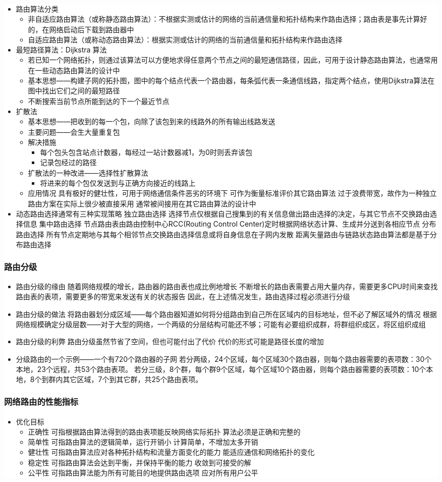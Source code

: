 - 路由算法分类
  - 非自适应路由算法（或称静态路由算法）：不根据实测或估计的网络的当前通信量和拓扑结构来作路由选择；路由表是事先计算好的，在网络启动后下载到路由器中
  - 自适应路由算法（或称动态路由算法）：根据实测或估计的网络的当前通信量和拓扑结构来作路由选择
- 最短路径算法：Dijkstra 算法
  - 若已知一个网络拓扑，则通过该算法可以方便地求得任意两个节点之间的最短通信路径，因此，可用于设计静态路由算法，也通常用在一些动态路由算法的设计中
  - 基本思想——构建子网的拓扑图，图中的每个结点代表一个路由器，每条弧代表一条通信线路，指定两个结点，使用Dijkstra算法在图中找出它们之间的最短路径
  - 不断搜索当前节点所能到达的下一个最近节点
- 扩散法
  - 基本思想——把收到的每一个包，向除了该包到来的线路外的所有输出线路发送
  - 主要问题——会生大量重复包
  - 解决措施
    - 每个包头包含站点计数器，每经过一站计数器减1，为0时则丢弃该包
    - 记录包经过的路径
  - 扩散法的一种改进——选择性扩散算法
    - 将进来的每个包仅发送到与正确方向接近的线路上
  - 应用情况
    具有极好的健壮性，可用于网络通信条件恶劣的环境下
    可作为衡量标准评价其它路由算法
    过于浪费带宽，故作为一种独立路由方案在实际上很少被直接采用
    通常被间接用在其它路由算法的设计中
- 动态路由选择通常有三种实现策略
  独立路由选择
  选择节点仅根据自己搜集到的有关信息做出路由选择的决定，与其它节点不交换路由选择信息
  集中路由选择
  节点路由表由路由控制中心RCC(Routing Control Center)定时根据网络状态计算、生成并分送到各相应节点
  分布路由选择
  所有节点定期地与其每个相邻节点交换路由选择信息或将自身信息在子网内发散
  距离矢量路由与链路状态路由算法都是基于分布路由选择

### 路由分级

- 路由分级的缘由
  随着网络规模的增长，路由器的路由表也成比例地增长
  不断增长的路由表需要占用大量内存，需要更多CPU时间来查找路由表的表项，需要更多的带宽来发送有关的状态报告
  因此，在上述情况发生，路由选择过程必须进行分级
- 路由分级的做法
  将路由器划分成区域——每个路由器知道如何将分组路由到自己所在区域内的目标地址，但不必了解区域外的情况
  根据网络规模确定分级层数——对于大型的网络，一个两级的分层结构可能还不够；可能有必要组织成群，将群组织成区，将区组织成组
- 路由分级的利弊
  路由分级虽然节省了空间，但也可能付出了代价
  代价的形式可能是路径长度的增加

- 分级路由的一个示例——一个有720个路由器的子网
  若分两级，24个区域，每个区域30个路由器，则每个路由器需要的表项数：30个本地，23个远程，共53个路由表项。
  若分三级，8个群，每个群9个区域，每个区域10个路由器，则每个路由器需要的表项数：10个本地，8个到群内其它区域，7个到其它群，共25个路由表项。

### 网络路由的性能指标

- 优化目标
  - 正确性
    可指根据路由算法得到的路由表项能反映网络实际拓扑
    算法必须是正确和完整的
  - 简单性
    可指路由算法的逻辑简单，运行开销小
    计算简单，不增加太多开销
  - 健壮性
    可指路由算法应对各种拓扑结构和流量方面变化的能力
    能适应通信和网络拓扑的变化
  - 稳定性
    可指路由算法会达到平衡，并保持平衡的能力
    收敛到可接受的解
  - 公平性
    可指路由算法能为所有可能目的地提供路由选项
    应对所有用户公平
